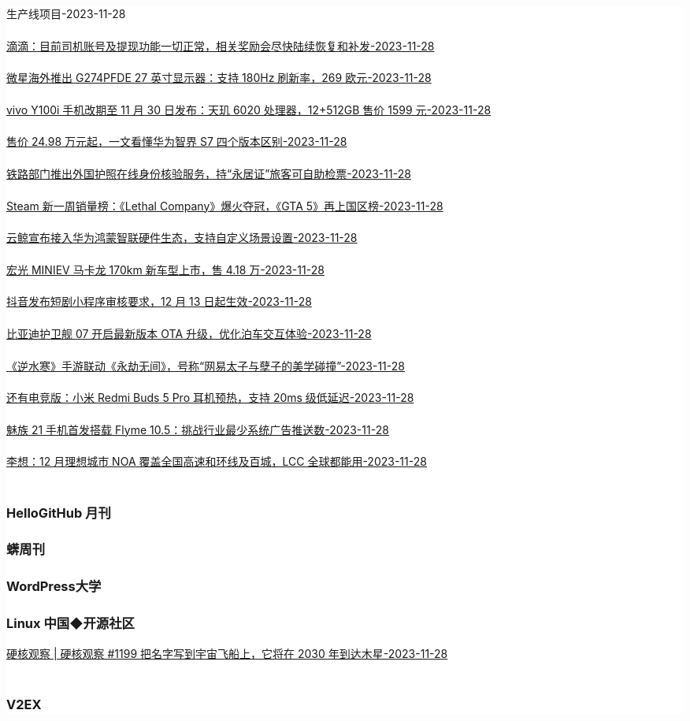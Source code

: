 生产线项目-2023-11-28</a><br/><br/><a target=_blank rel=nofollow href="https://www.ithome.com/0/735/649.htm" >滴滴：目前司机账号及提现功能一切正常，相关奖励会尽快陆续恢复和补发-2023-11-28</a><br/><br/><a target=_blank rel=nofollow href="https://www.ithome.com/0/735/647.htm" >微星海外推出 G274PFDE 27 英寸显示器：支持 180Hz 刷新率，269 欧元-2023-11-28</a><br/><br/><a target=_blank rel=nofollow href="https://www.ithome.com/0/735/646.htm" >vivo Y100i 手机改期至 11 月 30 日发布：天玑 6020 处理器，12+512GB 售价 1599 元-2023-11-28</a><br/><br/><a target=_blank rel=nofollow href="https://www.ithome.com/0/735/644.htm" >售价 24.98 万元起，一文看懂华为智界 S7 四个版本区别-2023-11-28</a><br/><br/><a target=_blank rel=nofollow href="https://www.ithome.com/0/735/643.htm" >铁路部门推出外国护照在线身份核验服务，持“永居证”旅客可自助检票-2023-11-28</a><br/><br/><a target=_blank rel=nofollow href="https://www.ithome.com/0/735/622.htm" >Steam 新一周销量榜：《Lethal Company》爆火夺冠，《GTA 5》再上国区榜-2023-11-28</a><br/><br/><a target=_blank rel=nofollow href="https://www.ithome.com/0/735/636.htm" >云鲸宣布接入华为鸿蒙智联硬件生态，支持自定义场景设置-2023-11-28</a><br/><br/><a target=_blank rel=nofollow href="https://www.ithome.com/0/735/635.htm" >宏光 MINIEV 马卡龙 170km 新车型上市，售 4.18 万-2023-11-28</a><br/><br/><a target=_blank rel=nofollow href="https://www.ithome.com/0/735/632.htm" >抖音发布短剧小程序审核要求，12 月 13 日起生效-2023-11-28</a><br/><br/><a target=_blank rel=nofollow href="https://www.ithome.com/0/735/631.htm" >比亚迪护卫舰 07 开启最新版本 OTA 升级，优化泊车交互体验-2023-11-28</a><br/><br/><a target=_blank rel=nofollow href="https://www.ithome.com/0/735/630.htm" >《逆水寒》手游联动《永劫无间》，号称“网易太子与孽子的美学碰撞”-2023-11-28</a><br/><br/><a target=_blank rel=nofollow href="https://www.ithome.com/0/735/628.htm" >还有电竞版：小米 Redmi Buds 5 Pro 耳机预热，支持 20ms 级低延迟-2023-11-28</a><br/><br/><a target=_blank rel=nofollow href="https://www.ithome.com/0/735/627.htm" >魅族 21 手机首发搭载 Flyme 10.5：挑战行业最少系统广告推送数-2023-11-28</a><br/><br/><a target=_blank rel=nofollow href="https://www.ithome.com/0/735/626.htm" >李想：12 月理想城市 NOA 覆盖全国高速和环线及百城，LCC 全球都能用-2023-11-28</a><br/><br/>





###  HelloGitHub 月刊







###  蠎周刊







###  WordPress大学







###  Linux 中国◆开源社区

<a target=_blank rel=nofollow href="https://linux.cn/article-16423-1.html?utm_source=rss&utm_medium=rss" >硬核观察 | 硬核观察 #1199 把名字写到宇宙飞船上，它将在 2030 年到达木星-2023-11-28</a><br/><br/>





###  V2EX
